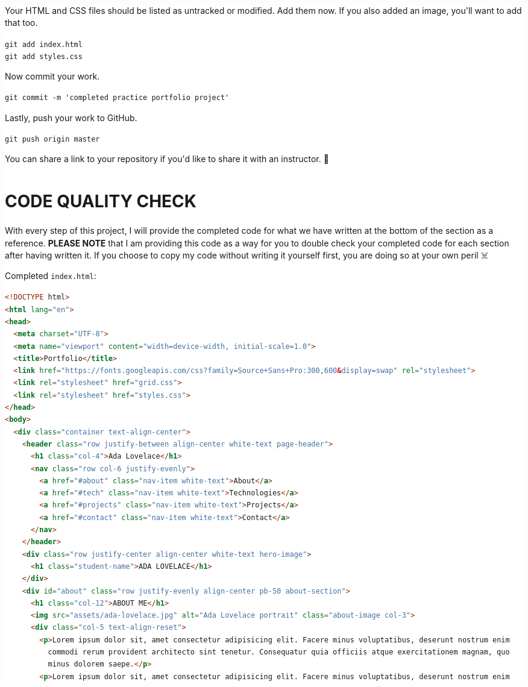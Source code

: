 Your HTML and CSS files should be listed as untracked or modified. Add them now. If you also added an image, you'll want to add that too.

```shell
git add index.html
git add styles.css
```

Now commit your work.

```shell
git commit -m 'completed practice portfolio project'
```

Lastly, push your work to GitHub.

```shell
git push origin master
```

You can share a link to your repository if you'd like to share it with an instructor. 🚀

# CODE QUALITY CHECK

With every step of this project, I will provide the completed code for what we have written at the bottom of the section as a reference. **PLEASE NOTE** that I am providing this code as a way for you to double check your completed code for each section after having written it. If you choose to copy my code without writing it yourself first, you are doing so at your own peril ☠️

Completed `index.html`:

```html
<!DOCTYPE html>
<html lang="en">
<head>
  <meta charset="UTF-8">
  <meta name="viewport" content="width=device-width, initial-scale=1.0">
  <title>Portfolio</title>
  <link href="https://fonts.googleapis.com/css?family=Source+Sans+Pro:300,600&display=swap" rel="stylesheet">
  <link rel="stylesheet" href="grid.css">
  <link rel="stylesheet" href="styles.css">
</head>
<body>
  <div class="container text-align-center">
    <header class="row justify-between align-center white-text page-header">
      <h1 class="col-4">Ada Lovelace</h1>
      <nav class="row col-6 justify-evenly">
        <a href="#about" class="nav-item white-text">About</a>
        <a href="#tech" class="nav-item white-text">Technologies</a>
        <a href="#projects" class="nav-item white-text">Projects</a>
        <a href="#contact" class="nav-item white-text">Contact</a>
      </nav>
    </header>
    <div class="row justify-center align-center white-text hero-image">
      <h1 class="student-name">ADA LOVELACE</h1>
    </div>
    <div id="about" class="row justify-evenly align-center pb-50 about-section">
      <h1 class="col-12">ABOUT ME</h1>
      <img src="assets/ada-lovelace.jpg" alt="Ada Lovelace portrait" class="about-image col-3">
      <div class="col-5 text-align-reset">
        <p>Lorem ipsum dolor sit, amet consectetur adipisicing elit. Facere minus voluptatibus, deserunt nostrum enim
          commodi rerum provident architecto sint tenetur. Consequatur quia officiis atque exercitationem magnam, quo
          minus dolorem saepe.</p>
        <p>Lorem ipsum dolor sit, amet consectetur adipisicing elit. Facere minus voluptatibus, deserunt nostrum enim
```